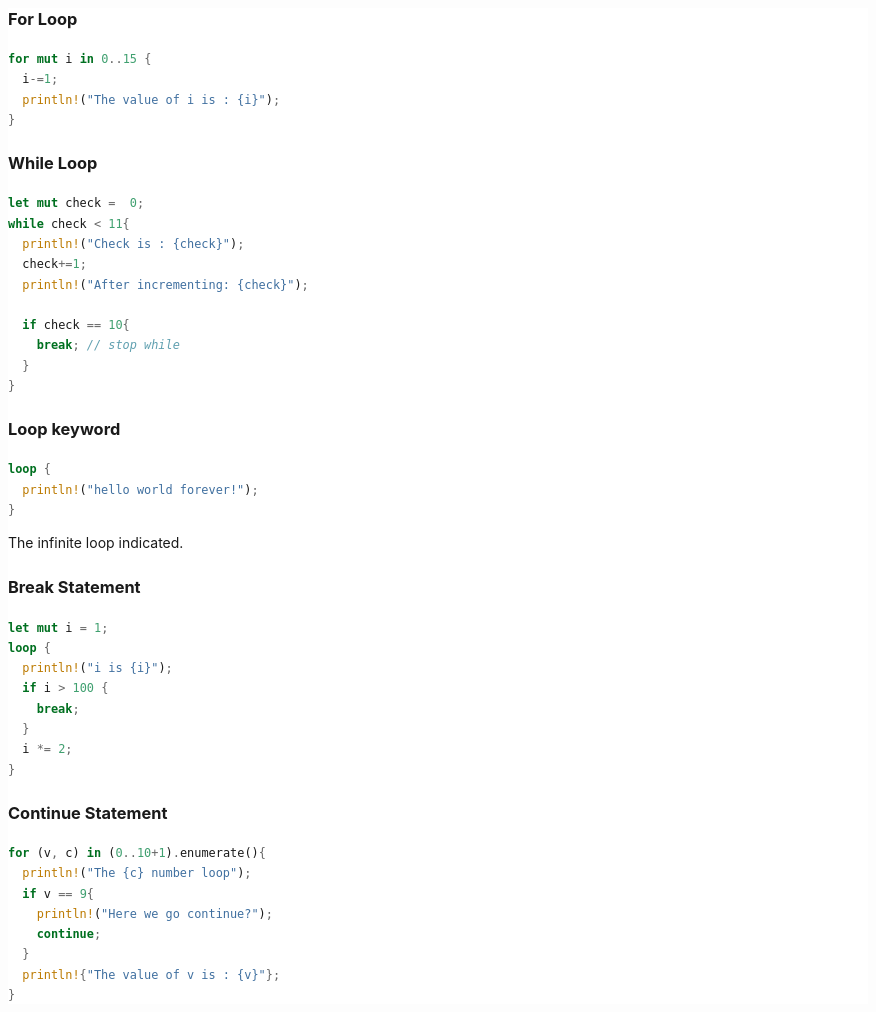 
### For Loop

```rust
for mut i in 0..15 {
  i-=1;
  println!("The value of i is : {i}");
}
```



### While Loop

```rust
let mut check =  0;
while check < 11{
  println!("Check is : {check}");
  check+=1;
  println!("After incrementing: {check}");

  if check == 10{
    break; // stop while
  }
}
```


### Loop keyword

```rust
loop {
  println!("hello world forever!");
}
```
The infinite loop indicated.

### Break Statement

```rust
let mut i = 1;
loop {
  println!("i is {i}");
  if i > 100 {
    break;
  }
  i *= 2;
}
```    


### Continue Statement

```rust
for (v, c) in (0..10+1).enumerate(){
  println!("The {c} number loop");
  if v == 9{
    println!("Here we go continue?");
    continue;
  }
  println!{"The value of v is : {v}"};
}
```
